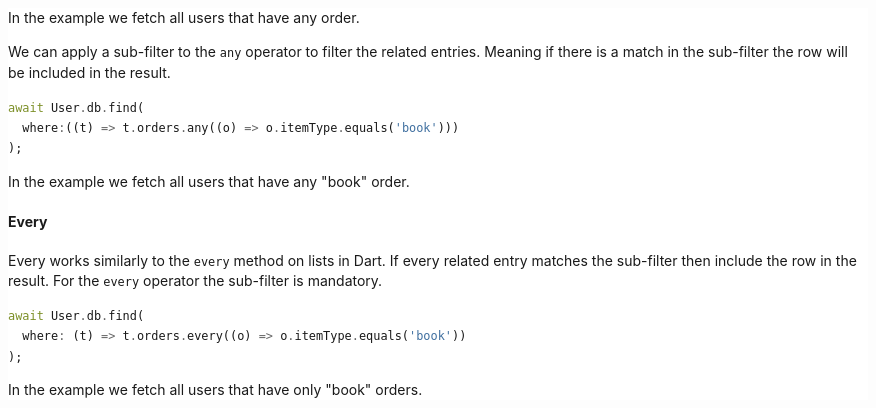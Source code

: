 In the example we fetch all users that have any order.

We can apply a sub-filter to the `any` operator to filter the related entries. Meaning if there is a match in the sub-filter the row will be included in the result.

```dart
await User.db.find(
  where:((t) => t.orders.any((o) => o.itemType.equals('book')))
);
```

In the example we fetch all users that have any "book" order.

#### Every

Every works similarly to the `every` method on lists in Dart. If every related entry matches the sub-filter then include the row in the result. For the `every` operator the sub-filter is mandatory.

```dart
await User.db.find(
  where: (t) => t.orders.every((o) => o.itemType.equals('book'))
);
```

In the example we fetch all users that have only "book" orders.
